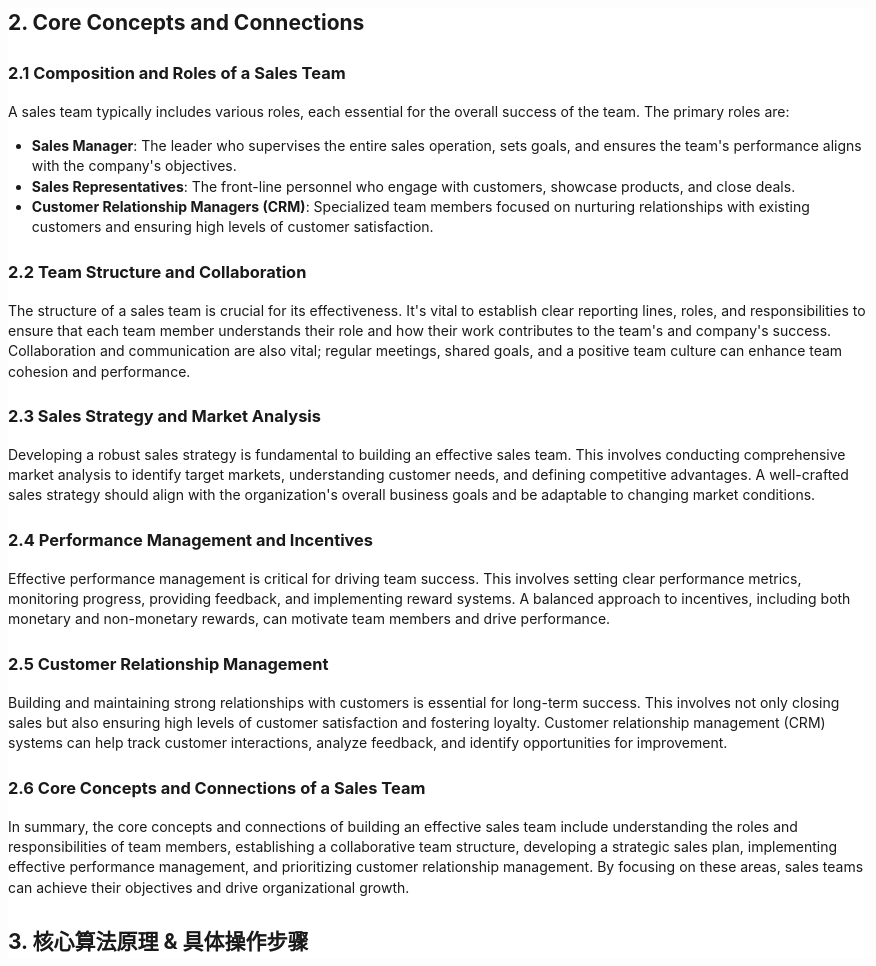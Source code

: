## 2. Core Concepts and Connections

### 2.1 Composition and Roles of a Sales Team

A sales team typically includes various roles, each essential for the overall success of the team. The primary roles are:

- **Sales Manager**: The leader who supervises the entire sales operation, sets goals, and ensures the team's performance aligns with the company's objectives.
- **Sales Representatives**: The front-line personnel who engage with customers, showcase products, and close deals.
- **Customer Relationship Managers (CRM)**: Specialized team members focused on nurturing relationships with existing customers and ensuring high levels of customer satisfaction.

### 2.2 Team Structure and Collaboration

The structure of a sales team is crucial for its effectiveness. It's vital to establish clear reporting lines, roles, and responsibilities to ensure that each team member understands their role and how their work contributes to the team's and company's success. Collaboration and communication are also vital; regular meetings, shared goals, and a positive team culture can enhance team cohesion and performance.

### 2.3 Sales Strategy and Market Analysis

Developing a robust sales strategy is fundamental to building an effective sales team. This involves conducting comprehensive market analysis to identify target markets, understanding customer needs, and defining competitive advantages. A well-crafted sales strategy should align with the organization's overall business goals and be adaptable to changing market conditions.

### 2.4 Performance Management and Incentives

Effective performance management is critical for driving team success. This involves setting clear performance metrics, monitoring progress, providing feedback, and implementing reward systems. A balanced approach to incentives, including both monetary and non-monetary rewards, can motivate team members and drive performance.

### 2.5 Customer Relationship Management

Building and maintaining strong relationships with customers is essential for long-term success. This involves not only closing sales but also ensuring high levels of customer satisfaction and fostering loyalty. Customer relationship management (CRM) systems can help track customer interactions, analyze feedback, and identify opportunities for improvement.

### 2.6 Core Concepts and Connections of a Sales Team

In summary, the core concepts and connections of building an effective sales team include understanding the roles and responsibilities of team members, establishing a collaborative team structure, developing a strategic sales plan, implementing effective performance management, and prioritizing customer relationship management. By focusing on these areas, sales teams can achieve their objectives and drive organizational growth.

## 3. 核心算法原理 & 具体操作步骤
